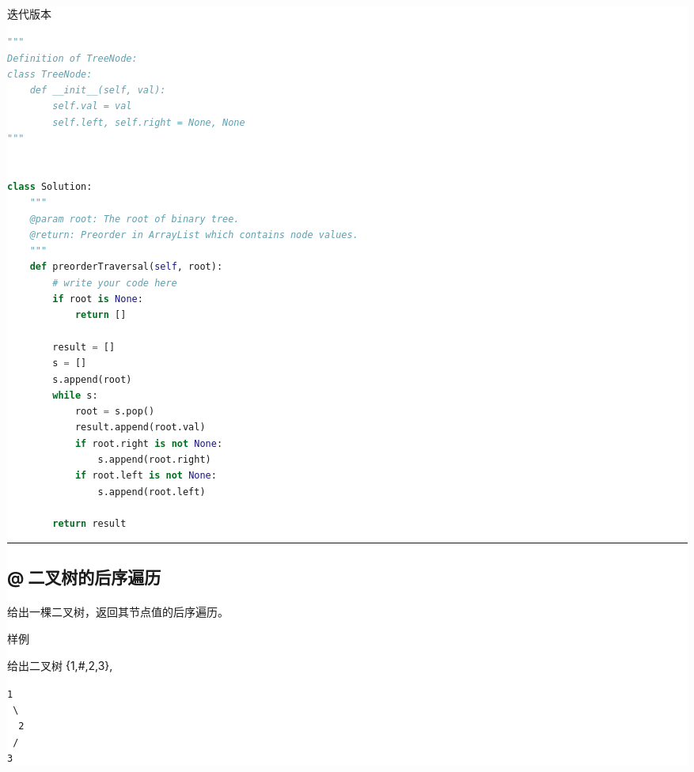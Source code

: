 
迭代版本

```python
"""
Definition of TreeNode:
class TreeNode:
    def __init__(self, val):
        self.val = val
        self.left, self.right = None, None
"""


class Solution:
    """
    @param root: The root of binary tree.
    @return: Preorder in ArrayList which contains node values.
    """
    def preorderTraversal(self, root):
        # write your code here
        if root is None:
            return []

        result = []
        s = []
        s.append(root)
        while s:
            root = s.pop()
            result.append(root.val)
            if root.right is not None:
                s.append(root.right)
            if root.left is not None:
                s.append(root.left)

        return result

```

---

## @ 二叉树的后序遍历

给出一棵二叉树，返回其节点值的后序遍历。

样例

给出二叉树 {1,#,2,3},

    1
     \
      2
     /
    3
